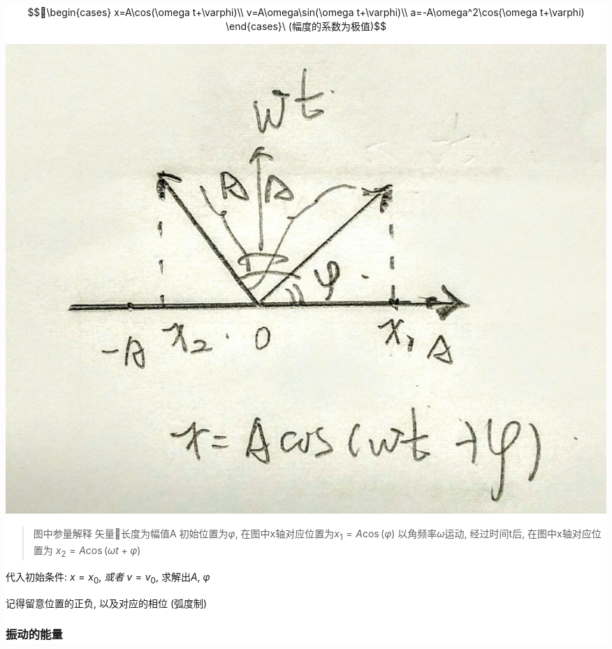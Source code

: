 $$\begin{cases}
x=A\cos(\omega t+\varphi)\\
v=A\omega\sin(\omega t+\varphi)\\
a=-A\omega^2\cos(\omega t+\varphi)
\end{cases}\ (幅度的系数为极值)$$

![旋转矢量](pics/旋转矢量.jpg)

> 图中参量解释
矢量长度为幅值A
初始位置为$\varphi$, 在图中x轴对应位置为$x_1=A\cos(\varphi)$
以角频率$\omega$运动, 经过时间t后, 在图中x轴对应位置为 $x_2=A\cos(\omega t+\varphi)$

代入初始条件: $x=x_0, \ 或者\ v=v_0$, 求解出$A, \ \varphi$

记得留意位置的正负, 以及对应的相位 (弧度制)

### 振动的能量
